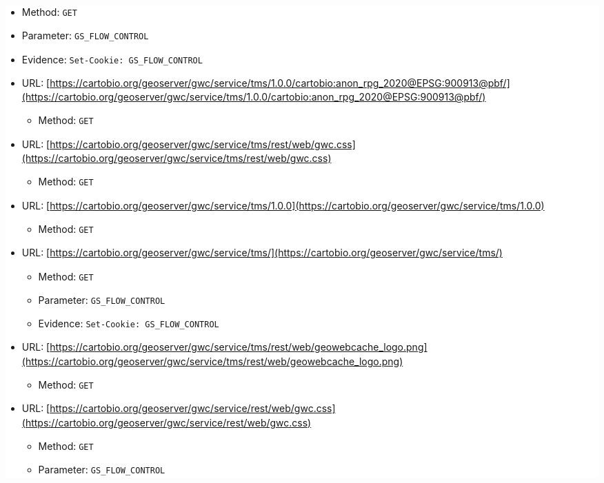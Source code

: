   
  * Method: `GET`
  
  
  * Parameter: `GS_FLOW_CONTROL`
  
  
  * Evidence: `Set-Cookie: GS_FLOW_CONTROL`
  
  
  
  
* URL: [https://cartobio.org/geoserver/gwc/service/tms/1.0.0/cartobio:anon_rpg_2020@EPSG:900913@pbf/](https://cartobio.org/geoserver/gwc/service/tms/1.0.0/cartobio:anon_rpg_2020@EPSG:900913@pbf/)
  
  
  * Method: `GET`
  
  
  
  
* URL: [https://cartobio.org/geoserver/gwc/service/tms/rest/web/gwc.css](https://cartobio.org/geoserver/gwc/service/tms/rest/web/gwc.css)
  
  
  * Method: `GET`
  
  
  
  
* URL: [https://cartobio.org/geoserver/gwc/service/tms/1.0.0](https://cartobio.org/geoserver/gwc/service/tms/1.0.0)
  
  
  * Method: `GET`
  
  
  
  
* URL: [https://cartobio.org/geoserver/gwc/service/tms/](https://cartobio.org/geoserver/gwc/service/tms/)
  
  
  * Method: `GET`
  
  
  * Parameter: `GS_FLOW_CONTROL`
  
  
  * Evidence: `Set-Cookie: GS_FLOW_CONTROL`
  
  
  
  
* URL: [https://cartobio.org/geoserver/gwc/service/tms/rest/web/geowebcache_logo.png](https://cartobio.org/geoserver/gwc/service/tms/rest/web/geowebcache_logo.png)
  
  
  * Method: `GET`
  
  
  
  
* URL: [https://cartobio.org/geoserver/gwc/service/rest/web/gwc.css](https://cartobio.org/geoserver/gwc/service/rest/web/gwc.css)
  
  
  * Method: `GET`
  
  
  * Parameter: `GS_FLOW_CONTROL`
  
  